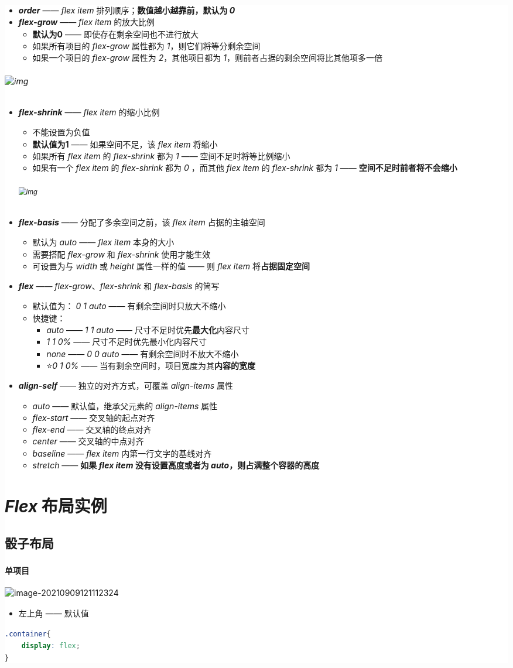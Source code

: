 - ***order*** —— *flex item* 排列顺序；**数值越小越靠前，默认为 *0***
- ***flex-grow*** —— *flex item* 的放大比例
  - **默认为0** —— 即使存在剩余空间也不进行放大
  - 如果所有项目的 *flex-grow* 属性都为 *1*，则它们将等分剩余空间
  - 如果一个项目的 *flex-grow* 属性为 *2*，其他项目都为 *1*，则前者占据的剩余空间将比其他项多一倍

###### ![img](https://www.ruanyifeng.com/blogimg/asset/2015/bg2015071014.png)

- ***flex-shrink*** —— *flex item* 的缩小比例
  - 不能设置为负值
  - **默认值为1** —— 如果空间不足，该 *flex item* 将缩小
  - 如果所有 *flex item* 的 *flex-shrink* 都为 *1* —— 空间不足时将等比例缩小
  - 如果有一个 *flex item* 的 *flex-shrink* 都为 *0* ，而其他 *flex item* 的 *flex-shrink* 都为 *1* —— **空间不足时前者将不会缩小**
  
  ###### <img src="https://www.ruanyifeng.com/blogimg/asset/2015/bg2015071015.jpg" alt="img" style="zoom:80%;" />

- ***flex-basis*** —— 分配了多余空间之前，该 *flex item* 占据的主轴空间
  - 默认为 *auto* —— *flex item* 本身的大小
  - 需要搭配 *flex-grow* 和 *flex-shrink* 使用才能生效
  - 可设置为与 *width* 或 *height* 属性一样的值 —— 则 *flex item* 将**占据固定空间**
- ***flex*** —— *flex-grow*、*flex-shrink* 和 *flex-basis* 的简写
  - 默认值为： *0 1 auto* —— 有剩余空间时只放大不缩小
  - 快捷键：
    - *auto* —— *1 1 auto* —— 尺寸不足时优先**最大化**内容尺寸
    - *1 1 0%* —— 尺寸不足时优先最小化内容尺寸
    - *none* —— *0 0 auto* —— 有剩余空间时不放大不缩小
    - ⭐*0 1 0%* —— 当有剩余空间时，项目宽度为其**内容的宽度**
- ***align-self*** —— 独立的对齐方式，可覆盖 *align-items* 属性
  - *auto* —— 默认值，继承父元素的 *align-items* 属性
  - *flex-start* —— 交叉轴的起点对齐
  - *flex-end* —— 交叉轴的终点对齐
  - *center* —— 交叉轴的中点对齐
  - *baseline* —— *flex item* 内第一行文字的基线对齐
  - *stretch* —— **如果 *flex item* 没有设置高度或者为 *auto*，则占满整个容器的高度**



# *Flex* 布局实例



## 骰子布局

#### 单项目

![image-20210909121112324](C:\Users\ThunderUp\AppData\Roaming\Typora\typora-user-images\image-20210909121112324.png)

- 左上角 —— 默认值

```css
.container{
    display: flex;
}
```
